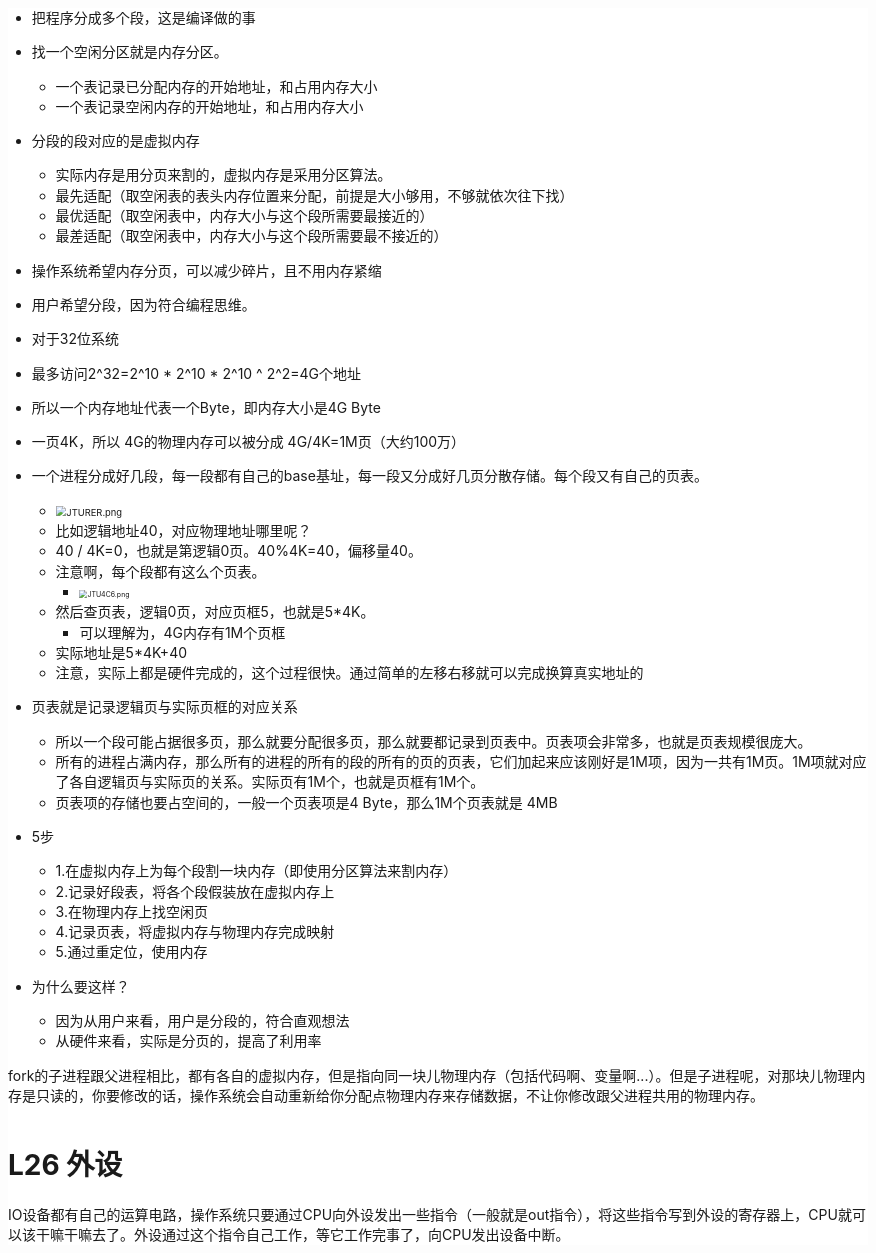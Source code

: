 - 把程序分成多个段，这是编译做的事
- 找一个空闲分区就是内存分区。
  - 一个表记录已分配内存的开始地址，和占用内存大小
  - 一个表记录空闲内存的开始地址，和占用内存大小
- 分段的段对应的是虚拟内存
  - 实际内存是用分页来割的，虚拟内存是采用分区算法。
  - 最先适配（取空闲表的表头内存位置来分配，前提是大小够用，不够就依次往下找）
  - 最优适配（取空闲表中，内存大小与这个段所需要最接近的）
  - 最差适配（取空闲表中，内存大小与这个段所需要最不接近的）

- 操作系统希望内存分页，可以减少碎片，且不用内存紧缩
- 用户希望分段，因为符合编程思维。



- 对于32位系统
- 最多访问2^32=2^10 * 2^10 * 2^10 ^ 2^2=4G个地址
- 所以一个内存地址代表一个Byte，即内存大小是4G Byte
- 一页4K，所以 4G的物理内存可以被分成 4G/4K=1M页（大约100万）
- 一个进程分成好几段，每一段都有自己的base基址，每一段又分成好几页分散存储。每个段又有自己的页表。
  - <img src="https://s1.ax1x.com/2020/04/29/JTURER.png" alt="JTURER.png" style="zoom:67%;" />
  - 比如逻辑地址40，对应物理地址哪里呢？
  - 40 / 4K=0，也就是第逻辑0页。40%4K=40，偏移量40。
  - 注意啊，每个段都有这么个页表。
    - <img src="https://s1.ax1x.com/2020/04/29/JTU4C6.png" alt="JTU4C6.png" style="zoom:50%;" />
  - 然后查页表，逻辑0页，对应页框5，也就是5*4K。
    - 可以理解为，4G内存有1M个页框
  - 实际地址是5*4K+40
  - 注意，实际上都是硬件完成的，这个过程很快。通过简单的左移右移就可以完成换算真实地址的
- 页表就是记录逻辑页与实际页框的对应关系
  - 所以一个段可能占据很多页，那么就要分配很多页，那么就要都记录到页表中。页表项会非常多，也就是页表规模很庞大。
  - 所有的进程占满内存，那么所有的进程的所有的段的所有的页的页表，它们加起来应该刚好是1M项，因为一共有1M页。1M项就对应了各自逻辑页与实际页的关系。实际页有1M个，也就是页框有1M个。
  - 页表项的存储也要占空间的，一般一个页表项是4 Byte，那么1M个页表就是 4MB

- 5步
  - 1.在虚拟内存上为每个段割一块内存（即使用分区算法来割内存）
  - 2.记录好段表，将各个段假装放在虚拟内存上
  - 3.在物理内存上找空闲页
  - 4.记录页表，将虚拟内存与物理内存完成映射
  - 5.通过重定位，使用内存
- 为什么要这样？
  - 因为从用户来看，用户是分段的，符合直观想法
  - 从硬件来看，实际是分页的，提高了利用率

fork的子进程跟父进程相比，都有各自的虚拟内存，但是指向同一块儿物理内存（包括代码啊、变量啊...）。但是子进程呢，对那块儿物理内存是只读的，你要修改的话，操作系统会自动重新给你分配点物理内存来存储数据，不让你修改跟父进程共用的物理内存。

# L26 外设

IO设备都有自己的运算电路，操作系统只要通过CPU向外设发出一些指令（一般就是out指令），将这些指令写到外设的寄存器上，CPU就可以该干嘛干嘛去了。外设通过这个指令自己工作，等它工作完事了，向CPU发出设备中断。
